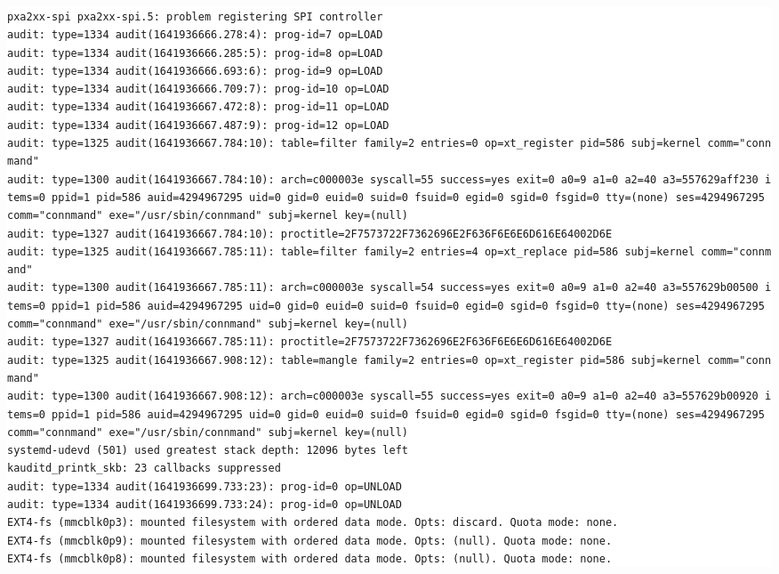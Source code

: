 ```
pxa2xx-spi pxa2xx-spi.5: problem registering SPI controller
audit: type=1334 audit(1641936666.278:4): prog-id=7 op=LOAD
audit: type=1334 audit(1641936666.285:5): prog-id=8 op=LOAD
audit: type=1334 audit(1641936666.693:6): prog-id=9 op=LOAD
audit: type=1334 audit(1641936666.709:7): prog-id=10 op=LOAD
audit: type=1334 audit(1641936667.472:8): prog-id=11 op=LOAD
audit: type=1334 audit(1641936667.487:9): prog-id=12 op=LOAD
audit: type=1325 audit(1641936667.784:10): table=filter family=2 entries=0 op=xt_register pid=586 subj=kernel comm="connmand"
audit: type=1300 audit(1641936667.784:10): arch=c000003e syscall=55 success=yes exit=0 a0=9 a1=0 a2=40 a3=557629aff230 items=0 ppid=1 pid=586 auid=4294967295 uid=0 gid=0 euid=0 suid=0 fsuid=0 egid=0 sgid=0 fsgid=0 tty=(none) ses=4294967295 comm="connmand" exe="/usr/sbin/connmand" subj=kernel key=(null)
audit: type=1327 audit(1641936667.784:10): proctitle=2F7573722F7362696E2F636F6E6E6D616E64002D6E
audit: type=1325 audit(1641936667.785:11): table=filter family=2 entries=4 op=xt_replace pid=586 subj=kernel comm="connmand"
audit: type=1300 audit(1641936667.785:11): arch=c000003e syscall=54 success=yes exit=0 a0=9 a1=0 a2=40 a3=557629b00500 items=0 ppid=1 pid=586 auid=4294967295 uid=0 gid=0 euid=0 suid=0 fsuid=0 egid=0 sgid=0 fsgid=0 tty=(none) ses=4294967295 comm="connmand" exe="/usr/sbin/connmand" subj=kernel key=(null)
audit: type=1327 audit(1641936667.785:11): proctitle=2F7573722F7362696E2F636F6E6E6D616E64002D6E
audit: type=1325 audit(1641936667.908:12): table=mangle family=2 entries=0 op=xt_register pid=586 subj=kernel comm="connmand"
audit: type=1300 audit(1641936667.908:12): arch=c000003e syscall=55 success=yes exit=0 a0=9 a1=0 a2=40 a3=557629b00920 items=0 ppid=1 pid=586 auid=4294967295 uid=0 gid=0 euid=0 suid=0 fsuid=0 egid=0 sgid=0 fsgid=0 tty=(none) ses=4294967295 comm="connmand" exe="/usr/sbin/connmand" subj=kernel key=(null)
systemd-udevd (501) used greatest stack depth: 12096 bytes left
kauditd_printk_skb: 23 callbacks suppressed
audit: type=1334 audit(1641936699.733:23): prog-id=0 op=UNLOAD
audit: type=1334 audit(1641936699.733:24): prog-id=0 op=UNLOAD
EXT4-fs (mmcblk0p3): mounted filesystem with ordered data mode. Opts: discard. Quota mode: none.
EXT4-fs (mmcblk0p9): mounted filesystem with ordered data mode. Opts: (null). Quota mode: none.
EXT4-fs (mmcblk0p8): mounted filesystem with ordered data mode. Opts: (null). Quota mode: none.
```




